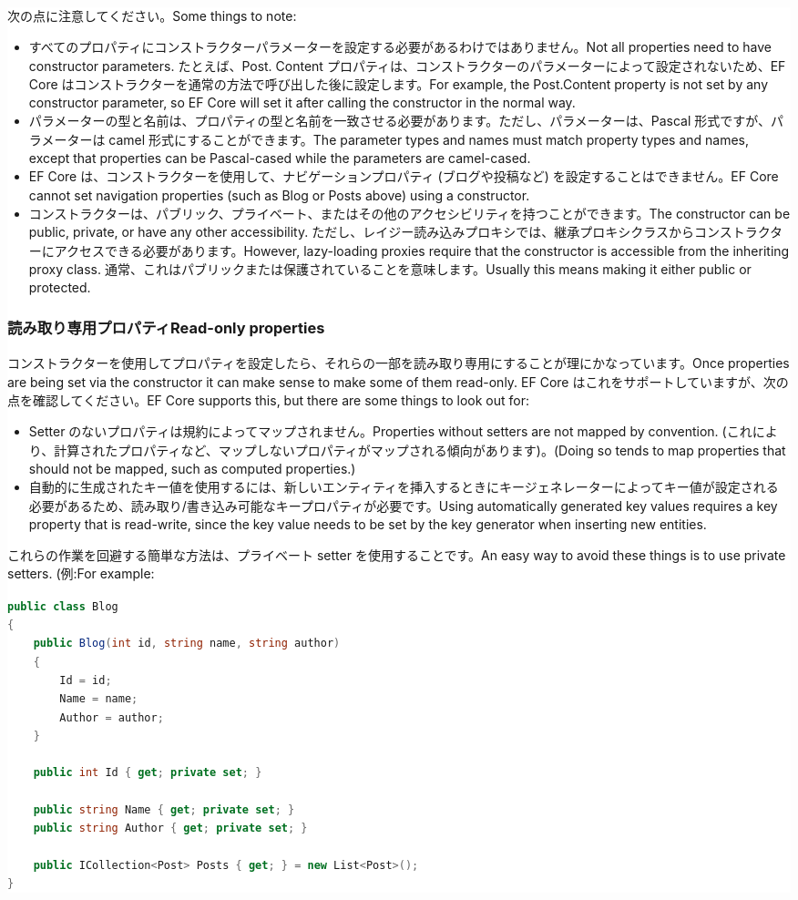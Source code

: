 <span data-ttu-id="bb3e8-113">次の点に注意してください。</span><span class="sxs-lookup"><span data-stu-id="bb3e8-113">Some things to note:</span></span>

* <span data-ttu-id="bb3e8-114">すべてのプロパティにコンストラクターパラメーターを設定する必要があるわけではありません。</span><span class="sxs-lookup"><span data-stu-id="bb3e8-114">Not all properties need to have constructor parameters.</span></span> <span data-ttu-id="bb3e8-115">たとえば、Post. Content プロパティは、コンストラクターのパラメーターによって設定されないため、EF Core はコンストラクターを通常の方法で呼び出した後に設定します。</span><span class="sxs-lookup"><span data-stu-id="bb3e8-115">For example, the Post.Content property is not set by any constructor parameter, so EF Core will set it after calling the constructor in the normal way.</span></span>
* <span data-ttu-id="bb3e8-116">パラメーターの型と名前は、プロパティの型と名前を一致させる必要があります。ただし、パラメーターは、Pascal 形式ですが、パラメーターは camel 形式にすることができます。</span><span class="sxs-lookup"><span data-stu-id="bb3e8-116">The parameter types and names must match property types and names, except that properties can be Pascal-cased while the parameters are camel-cased.</span></span>
* <span data-ttu-id="bb3e8-117">EF Core は、コンストラクターを使用して、ナビゲーションプロパティ (ブログや投稿など) を設定することはできません。</span><span class="sxs-lookup"><span data-stu-id="bb3e8-117">EF Core cannot set navigation properties (such as Blog or Posts above) using a constructor.</span></span>
* <span data-ttu-id="bb3e8-118">コンストラクターは、パブリック、プライベート、またはその他のアクセシビリティを持つことができます。</span><span class="sxs-lookup"><span data-stu-id="bb3e8-118">The constructor can be public, private, or have any other accessibility.</span></span> <span data-ttu-id="bb3e8-119">ただし、レイジー読み込みプロキシでは、継承プロキシクラスからコンストラクターにアクセスできる必要があります。</span><span class="sxs-lookup"><span data-stu-id="bb3e8-119">However, lazy-loading proxies require that the constructor is accessible from the inheriting proxy class.</span></span> <span data-ttu-id="bb3e8-120">通常、これはパブリックまたは保護されていることを意味します。</span><span class="sxs-lookup"><span data-stu-id="bb3e8-120">Usually this means making it either public or protected.</span></span>

### <a name="read-only-properties"></a><span data-ttu-id="bb3e8-121">読み取り専用プロパティ</span><span class="sxs-lookup"><span data-stu-id="bb3e8-121">Read-only properties</span></span>

<span data-ttu-id="bb3e8-122">コンストラクターを使用してプロパティを設定したら、それらの一部を読み取り専用にすることが理にかなっています。</span><span class="sxs-lookup"><span data-stu-id="bb3e8-122">Once properties are being set via the constructor it can make sense to make some of them read-only.</span></span> <span data-ttu-id="bb3e8-123">EF Core はこれをサポートしていますが、次の点を確認してください。</span><span class="sxs-lookup"><span data-stu-id="bb3e8-123">EF Core supports this, but there are some things to look out for:</span></span>

* <span data-ttu-id="bb3e8-124">Setter のないプロパティは規約によってマップされません。</span><span class="sxs-lookup"><span data-stu-id="bb3e8-124">Properties without setters are not mapped by convention.</span></span> <span data-ttu-id="bb3e8-125">(これにより、計算されたプロパティなど、マップしないプロパティがマップされる傾向があります)。</span><span class="sxs-lookup"><span data-stu-id="bb3e8-125">(Doing so tends to map properties that should not be mapped, such as computed properties.)</span></span>
* <span data-ttu-id="bb3e8-126">自動的に生成されたキー値を使用するには、新しいエンティティを挿入するときにキージェネレーターによってキー値が設定される必要があるため、読み取り/書き込み可能なキープロパティが必要です。</span><span class="sxs-lookup"><span data-stu-id="bb3e8-126">Using automatically generated key values requires a key property that is read-write, since the key value needs to be set by the key generator when inserting new entities.</span></span>

<span data-ttu-id="bb3e8-127">これらの作業を回避する簡単な方法は、プライベート setter を使用することです。</span><span class="sxs-lookup"><span data-stu-id="bb3e8-127">An easy way to avoid these things is to use private setters.</span></span> <span data-ttu-id="bb3e8-128">(例:</span><span class="sxs-lookup"><span data-stu-id="bb3e8-128">For example:</span></span>

``` csharp
public class Blog
{
    public Blog(int id, string name, string author)
    {
        Id = id;
        Name = name;
        Author = author;
    }

    public int Id { get; private set; }

    public string Name { get; private set; }
    public string Author { get; private set; }

    public ICollection<Post> Posts { get; } = new List<Post>();
}
```